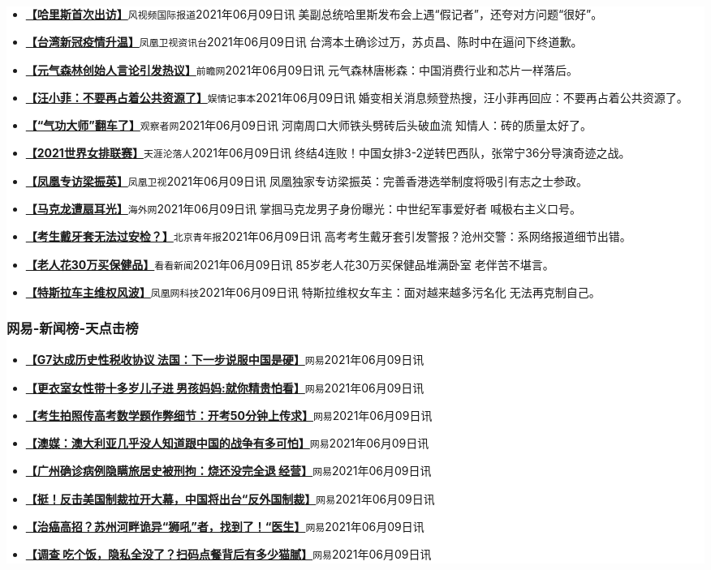 - [**【哈里斯首次出访】**](https://ishare.ifeng.com/c/s/v0063VfT3KjdMasYXMH1wGgUBd2lNPrKe7--sQwcX1DdEnrA__?spss=np)`风视频国际报道`2021年06月09日讯 美副总统哈里斯发布会上遇“假记者”，还夸对方问题“很好”。

- [**【台湾新冠疫情升温】**](https://ishare.ifeng.com/c/s/v006YDMkkv9ah65Oz3uoE287qReU-_kT1iWhcAOU59-_kk9EY__?spss=np)`凤凰卫视资讯台`2021年06月09日讯 台湾本土确诊过万，苏贞昌、陈时中在逼问下终道歉。

- [**【元气森林创始人言论引发热议】**](https://ishare.ifeng.com/c/s/v006bpqHVlTlAXap1K4NeQgaKhGMVqLfhrohkEq4FFnDpgA__?spss=np)`前瞻网`2021年06月09日讯 元气森林唐彬森：中国消费行业和芯片一样落后。

- [**【汪小菲：不要再占着公共资源了】**](https://ishare.ifeng.com/c/s/v006Cbmz81RGtwUEJnw--6BYG--Igizsqgvz9TAIf--nbesDd8__?spss=np)`娱情记事本`2021年06月09日讯 婚变相关消息频登热搜，汪小菲再回应：不要再占着公共资源了。

- [**【“气功大师”翻车了】**](https://ishare.ifeng.com/c/s/v006GvDU8goNu4FirTOrQ0ioVwTWq1OwXtYSqg-_bpMFUnXs__?spss=np)`观察者网`2021年06月09日讯 河南周口大师铁头劈砖后头破血流 知情人：砖的质量太好了。

- [**【2021世界女排联赛】**](https://ishare.ifeng.com/c/s/v006AiNgmpj2vcNcg7DzypcqkXH3heT8YoUglXYouOBdwlM__?spss=np)`天涯沦落人`2021年06月09日讯 终结4连败！中国女排3-2逆转巴西队，张常宁36分导演奇迹之战。

- [**【凤凰专访梁振英】**](https://ishare.ifeng.com/c/s/v0063QNE6ajyJLEiOfYZCUkA3k-_CzlX1u0J4dudqbgonbVU__?spss=np)`凤凰卫视`2021年06月09日讯 凤凰独家专访梁振英：完善香港选举制度将吸引有志之士参政。

- [**【马克龙遭扇耳光】**](https://ishare.ifeng.com/c/s/v006elHEV23mFjk5TIP04WpRAAUAQe1KfHCdv-_vLBa4XvcY__?spss=np)`海外网`2021年06月09日讯 掌掴马克龙男子身份曝光：中世纪军事爱好者 喊极右主义口号。

- [**【考生戴牙套无法过安检？】**](https://ishare.ifeng.com/c/s/v00616rgwA1i4edmPjAYFUAzt6owfJH43OyroG0mGZgg5gg__?spss=np)`北京青年报`2021年06月09日讯 高考考生戴牙套引发警报？沧州交警：系网络报道细节出错。

- [**【老人花30万买保健品】**](https://ishare.ifeng.com/c/s/v0069YsO3--yu8O8IfdWBHsUrt3MqCuhv7jKTF18B0iTksKs__?spss=np)`看看新闻`2021年06月09日讯 85岁老人花30万买保健品堆满卧室 老伴苦不堪言。

- [**【特斯拉车主维权风波】**](https://ishare.ifeng.com/c/s/v006xu9jx6RRdpQDwjk7r2oS8VZokkGUM8cem9UR5UPLUiU__?spss=np)`凤凰网科技`2021年06月09日讯 特斯拉维权女车主：面对越来越多污名化 无法再克制自己。

### 网易-新闻榜-天点击榜

- [**【G7达成历史性税收协议 法国：下一步说服中国是硬】**](https://www.163.com/news/article/GC0AIDUO0001899O.html)`网易`2021年06月09日讯 

- [**【更衣室女性带十多岁儿子进 男孩妈妈:就你精贵怕看】**](https://www.163.com/news/article/GC00NO810001899O.html)`网易`2021年06月09日讯 

- [**【考生拍照传高考数学题作弊细节：开考50分钟上传求】**](https://www.163.com/news/article/GC06Q8NM0001899O.html)`网易`2021年06月09日讯 

- [**【澳媒：澳大利亚几乎没人知道跟中国的战争有多可怕】**](https://www.163.com/dy/article/GBVCDSA70514R9OJ.html)`网易`2021年06月09日讯 

- [**【广州确诊病例隐瞒旅居史被刑拘：烧还没完全退 经营】**](https://www.163.com/news/article/GC03P3TA0001899O.html)`网易`2021年06月09日讯 

- [**【挺！反击美国制裁拉开大幕，中国将出台“反外国制裁】**](https://www.163.com/dy/article/GC01RE680515CCSC.html)`网易`2021年06月09日讯 

- [**【治癌高招？苏州河畔诡异“狮吼”者，找到了！“医生】**](https://www.163.com/dy/article/GC08MLSC0534A4S1.html)`网易`2021年06月09日讯 

- [**【调查 吃个饭，隐私全没了？扫码点餐背后有多少猫腻】**](https://www.163.com/news/article/GBV6T8NO00019K82.html)`网易`2021年06月09日讯 
